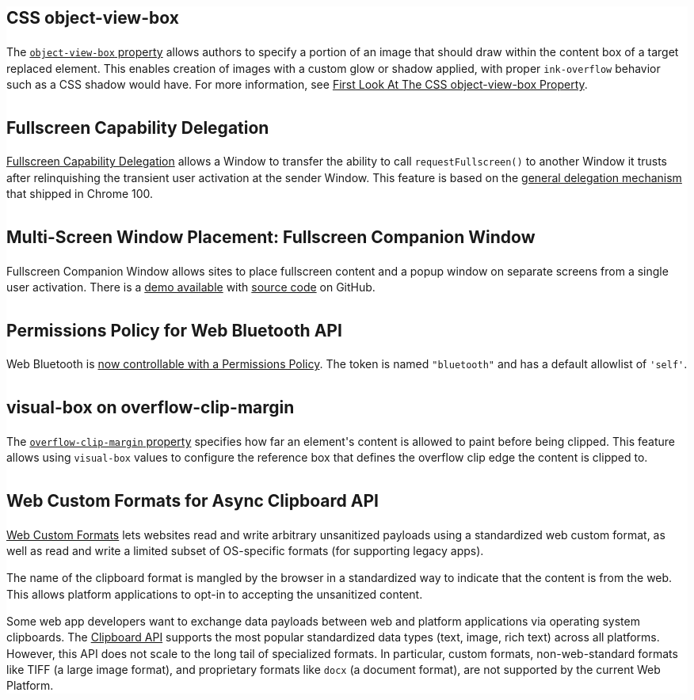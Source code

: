 CSS object-view-box
-------------------

The [`object-view-box` property](https://www.chromestatus.com/feature/5213032857731072) allows authors to specify a portion of an image that should draw within the content box of a target replaced element. This enables creation of images with a custom glow or shadow applied, with proper `ink-overflow` behavior such as a CSS shadow would have. For more information, see [First Look At The CSS object-view-box Property](https://ishadeed.com/article/css-object-view-box/).

Fullscreen Capability Delegation
--------------------------------

[Fullscreen Capability Delegation](https://www.chromestatus.com/feature/6441688242323456) allows a Window to transfer the ability to call `requestFullscreen()` to another Window it trusts after relinquishing the transient user activation at the sender Window. This feature is based on the [general delegation mechanism](https://chromestatus.com/feature/5708770829139968) that shipped in Chrome 100.

Multi-Screen Window Placement: Fullscreen Companion Window
----------------------------------------------------------

Fullscreen Companion Window allows sites to place fullscreen content and a popup window on separate screens from a single user activation. There is a [demo available](https://michaelwasserman.github.io/window-placement-demo/) with [source code](https://github.com/michaelwasserman/window-placement-demo) on GitHub.

Permissions Policy for Web Bluetooth API
----------------------------------------

Web Bluetooth is [now controllable with a Permissions Policy](https://www.chromestatus.com/feature/6439287120723968). The token is named `"bluetooth"` and has a default allowlist of `'self'`.

visual-box on overflow-clip-margin
----------------------------------

The [`overflow-clip-margin` property](https://www.chromestatus.com/feature/5082351989161984) specifies how far an element's content is allowed to paint before being clipped. This feature allows using `visual-box` values to configure the reference box that defines the overflow clip edge the content is clipped to.

Web Custom Formats for Async Clipboard API
------------------------------------------

[Web Custom Formats](https://www.chromestatus.com/feature/5649558757441536) lets websites read and write arbitrary unsanitized payloads using a standardized web custom format, as well as read and write a limited subset of OS-specific formats (for supporting legacy apps).  
  
The name of the clipboard format is mangled by the browser in a standardized way to indicate that the content is from the web. This allows platform applications to opt-in to accepting the unsanitized content.

Some web app developers want to exchange data payloads between web and platform applications via operating system clipboards. The [Clipboard API](https://developer.mozilla.org/en-US/docs/Web/API/Clipboard_API) supports the most popular standardized data types (text, image, rich text) across all platforms. However, this API does not scale to the long tail of specialized formats. In particular, custom formats, non-web-standard formats like TIFF (a large image format), and proprietary formats like `docx` (a document format), are not supported by the current Web Platform.
